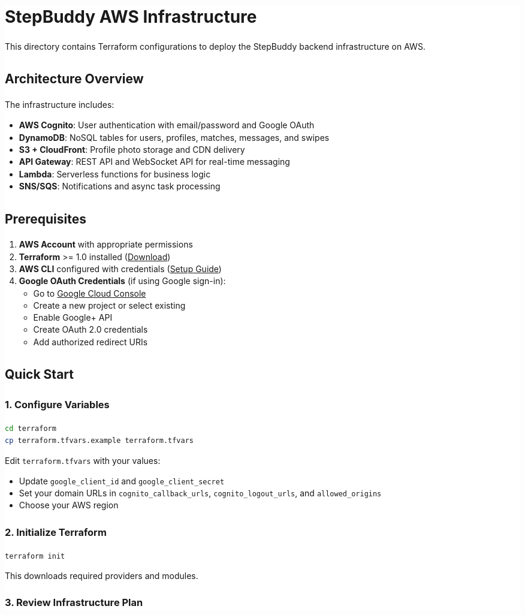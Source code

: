 # StepBuddy AWS Infrastructure

This directory contains Terraform configurations to deploy the StepBuddy backend infrastructure on AWS.

## Architecture Overview

The infrastructure includes:
- **AWS Cognito**: User authentication with email/password and Google OAuth
- **DynamoDB**: NoSQL tables for users, profiles, matches, messages, and swipes
- **S3 + CloudFront**: Profile photo storage and CDN delivery
- **API Gateway**: REST API and WebSocket API for real-time messaging
- **Lambda**: Serverless functions for business logic
- **SNS/SQS**: Notifications and async task processing

## Prerequisites

1. **AWS Account** with appropriate permissions
2. **Terraform** >= 1.0 installed ([Download](https://www.terraform.io/downloads))
3. **AWS CLI** configured with credentials ([Setup Guide](https://docs.aws.amazon.com/cli/latest/userguide/cli-configure-quickstart.html))
4. **Google OAuth Credentials** (if using Google sign-in):
   - Go to [Google Cloud Console](https://console.cloud.google.com/)
   - Create a new project or select existing
   - Enable Google+ API
   - Create OAuth 2.0 credentials
   - Add authorized redirect URIs

## Quick Start

### 1. Configure Variables

```bash
cd terraform
cp terraform.tfvars.example terraform.tfvars
```

Edit `terraform.tfvars` with your values:
- Update `google_client_id` and `google_client_secret`
- Set your domain URLs in `cognito_callback_urls`, `cognito_logout_urls`, and `allowed_origins`
- Choose your AWS region

### 2. Initialize Terraform

```bash
terraform init
```

This downloads required providers and modules.

### 3. Review Infrastructure Plan
